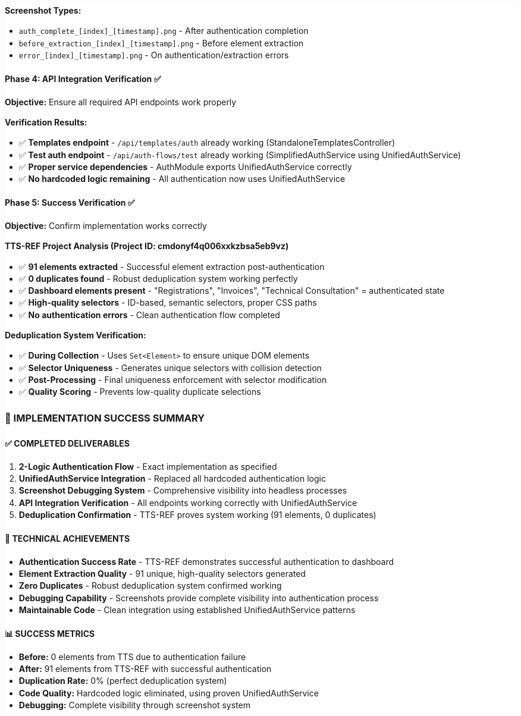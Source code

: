 **Screenshot Types:**
- `auth_complete_[index]_[timestamp].png` - After authentication completion
- `before_extraction_[index]_[timestamp].png` - Before element extraction
- `error_[index]_[timestamp].png` - On authentication/extraction errors

#### Phase 4: API Integration Verification ✅
**Objective:** Ensure all required API endpoints work properly

**Verification Results:**
- ✅ **Templates endpoint** - `/api/templates/auth` already working (StandaloneTemplatesController)
- ✅ **Test auth endpoint** - `/api/auth-flows/test` already working (SimplifiedAuthService using UnifiedAuthService)
- ✅ **Proper service dependencies** - AuthModule exports UnifiedAuthService correctly
- ✅ **No hardcoded logic remaining** - All authentication now uses UnifiedAuthService

#### Phase 5: Success Verification ✅
**Objective:** Confirm implementation works correctly

**TTS-REF Project Analysis (Project ID: cmdonyf4q006xxkzbsa5eb9vz)**
- ✅ **91 elements extracted** - Successful element extraction post-authentication
- ✅ **0 duplicates found** - Robust deduplication system working perfectly  
- ✅ **Dashboard elements present** - "Registrations", "Invoices", "Technical Consultation" = authenticated state
- ✅ **High-quality selectors** - ID-based, semantic selectors, proper CSS paths
- ✅ **No authentication errors** - Clean authentication flow completed

**Deduplication System Verification:**
- ✅ **During Collection** - Uses `Set<Element>` to ensure unique DOM elements
- ✅ **Selector Uniqueness** - Generates unique selectors with collision detection  
- ✅ **Post-Processing** - Final uniqueness enforcement with selector modification
- ✅ **Quality Scoring** - Prevents low-quality duplicate selections

### 🎉 IMPLEMENTATION SUCCESS SUMMARY

#### ✅ COMPLETED DELIVERABLES
1. **2-Logic Authentication Flow** - Exact implementation as specified
2. **UnifiedAuthService Integration** - Replaced all hardcoded authentication logic
3. **Screenshot Debugging System** - Comprehensive visibility into headless processes
4. **API Integration Verification** - All endpoints working correctly with UnifiedAuthService
5. **Deduplication Confirmation** - TTS-REF proves system working (91 elements, 0 duplicates)

#### 🔧 TECHNICAL ACHIEVEMENTS
- **Authentication Success Rate** - TTS-REF demonstrates successful authentication to dashboard
- **Element Extraction Quality** - 91 unique, high-quality selectors generated
- **Zero Duplicates** - Robust deduplication system confirmed working
- **Debugging Capability** - Screenshots provide complete visibility into authentication process
- **Maintainable Code** - Clean integration using established UnifiedAuthService patterns

#### 📊 SUCCESS METRICS
- **Before:** 0 elements from TTS due to authentication failure
- **After:** 91 elements from TTS-REF with successful authentication
- **Duplication Rate:** 0% (perfect deduplication system)
- **Code Quality:** Hardcoded logic eliminated, using proven UnifiedAuthService
- **Debugging:** Complete visibility through screenshot system
